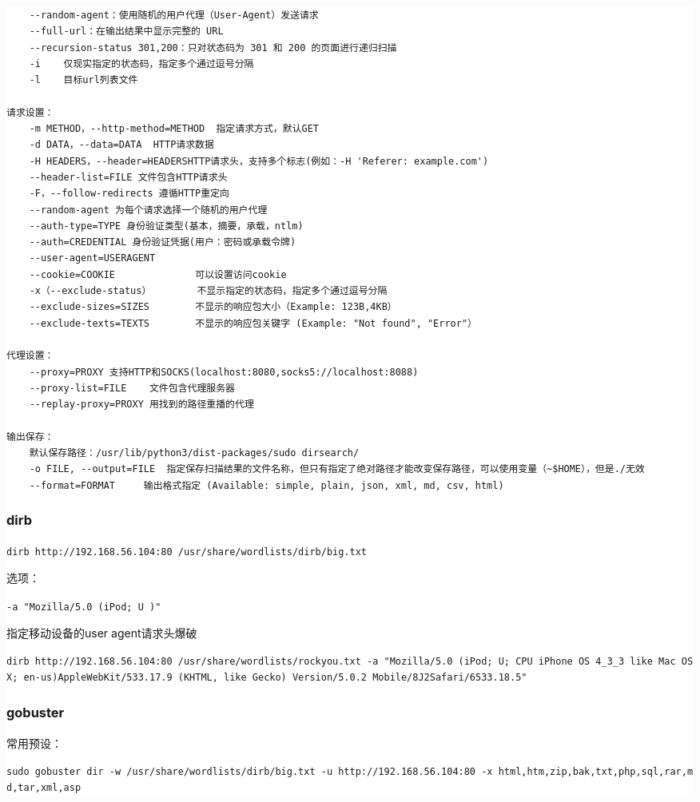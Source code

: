 ```
	--random-agent：使用随机的用户代理（User-Agent）发送请求
	--full-url：在输出结果中显示完整的 URL
	--recursion-status 301,200：只对状态码为 301 和 200 的页面进行递归扫描
	-i    仅现实指定的状态码，指定多个通过逗号分隔 
	-l    目标url列表文件

请求设置：
	-m METHOD，--http-method=METHOD  指定请求方式，默认GET
	-d DATA，--data=DATA  HTTP请求数据
	-H HEADERS，--header=HEADERSHTTP请求头，支持多个标志(例如：-H 'Referer: example.com')
	--header-list=FILE 文件包含HTTP请求头
	-F，--follow-redirects 遵循HTTP重定向
	--random-agent 为每个请求选择一个随机的用户代理
	--auth-type=TYPE 身份验证类型(基本，摘要，承载，ntlm)
	--auth=CREDENTIAL 身份验证凭据(用户：密码或承载令牌)
	--user-agent=USERAGENT
	--cookie=COOKIE              可以设置访问cookie
	-x（--exclude-status）        不显示指定的状态码，指定多个通过逗号分隔 
	--exclude-sizes=SIZES        不显示的响应包大小（Example: 123B,4KB）
	--exclude-texts=TEXTS        不显示的响应包关键字 (Example: "Not found", "Error"）

代理设置：
	--proxy=PROXY 支持HTTP和SOCKS(localhost:8080,socks5://localhost:8088)
	--proxy-list=FILE    文件包含代理服务器
	--replay-proxy=PROXY 用找到的路径重播的代理
 
输出保存：
	默认保存路径：/usr/lib/python3/dist-packages/sudo dirsearch/
    -o FILE, --output=FILE  指定保存扫描结果的文件名称，但只有指定了绝对路径才能改变保存路径，可以使用变量（~$HOME），但是./无效
    --format=FORMAT     输出格式指定 (Available: simple, plain, json, xml, md, csv, html)
```
### dirb
```
dirb http://192.168.56.104:80 /usr/share/wordlists/dirb/big.txt
```
选项：
```
-a "Mozilla/5.0 (iPod; U )"  
```
指定移动设备的user agent请求头爆破
```
dirb http://192.168.56.104:80 /usr/share/wordlists/rockyou.txt -a "Mozilla/5.0 (iPod; U; CPU iPhone OS 4_3_3 like Mac OS X; en-us)AppleWebKit/533.17.9 (KHTML, like Gecko) Version/5.0.2 Mobile/8J2Safari/6533.18.5" 
```
### gobuster

常用预设：
```
sudo gobuster dir -w /usr/share/wordlists/dirb/big.txt -u http://192.168.56.104:80 -x html,htm,zip,bak,txt,php,sql,rar,md,tar,xml,asp
```
